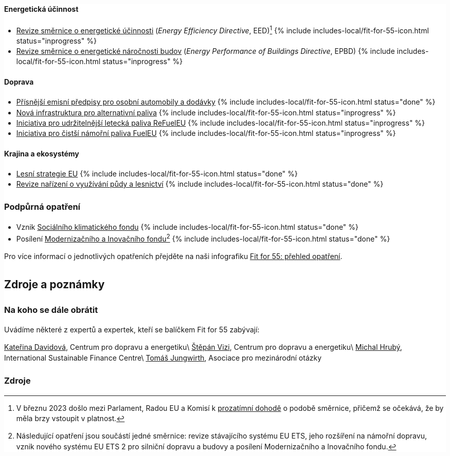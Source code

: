 #### Energetická účinnost

* [Revize směrnice o energetické účinnosti](https://eur-lex.europa.eu/legal-content/CS/TXT/?uri=CELEX%3A52021PC0558) (*Energy Efficiency Directive*, EED)[^eed] {% include includes-local/fit-for-55-icon.html status="inprogress" %}
* [Revize směrnice o energetické náročnosti budov](https://eur-lex.europa.eu/legal-content/cs/TXT/?uri=COM%3A2021%3A802%3AFIN) (*Energy Performance of Buildings Directive*, EPBD) {% include includes-local/fit-for-55-icon.html status="inprogress" %}

#### Doprava

* [Přísnější emisní předpisy pro osobní automobily a dodávky](https://eur-lex.europa.eu/legal-content/CS/TXT/?uri=celex%3A32023R0851) {% include includes-local/fit-for-55-icon.html status="done" %}
* [Nová infrastruktura pro alternativní paliva](https://eur-lex.europa.eu/legal-content/CS/TXT/?uri=CELEX%3A52021PC0559) {% include includes-local/fit-for-55-icon.html status="inprogress" %}
* [Iniciativa pro udržitelnější letecká paliva ReFuelEU](https://eur-lex.europa.eu/legal-content/CS/TXT/?uri=CELEX%3A52021PC0561) {% include includes-local/fit-for-55-icon.html status="inprogress" %}
* [Iniciativa pro čistší námořní paliva FuelEU](https://eur-lex.europa.eu/legal-content/CS/TXT/?uri=CELEX%3A52021PC0562) {% include includes-local/fit-for-55-icon.html status="inprogress" %}

#### Krajina a ekosystémy

* [Lesní strategie EU](https://eur-lex.europa.eu/legal-content/CS/TXT/?uri=CELEX%3A52021DC0572) {% include includes-local/fit-for-55-icon.html status="done" %}
* [Revize nařízení o využívání půdy a lesnictví](https://eur-lex.europa.eu/legal-content/CS/TXT/?uri=celex%3A32023R0839) {% include includes-local/fit-for-55-icon.html status="done" %}

### Podpůrná opatření

* Vznik [Sociálního klimatického fondu](https://eur-lex.europa.eu/legal-content/CS/TXT/?uri=celex%3A32023R0955) {% include includes-local/fit-for-55-icon.html status="done" %}
* Posílení [Modernizačního a Inovačního fondu](https://eur-lex.europa.eu/legal-content/CS/TXT/?uri=celex%3A32023L0959)[^reforma-eu-ets] {% include includes-local/fit-for-55-icon.html status="done" %}

Pro více informací o jednotlivých opatřeních přejděte na naši infografiku [Fit for 55: přehled opatření](/infografiky/fit-for-55-opatreni).

## Zdroje a poznámky

### Na koho se dále obrátit

Uvádíme některé z expertů a expertek, kteří se balíčkem Fit for 55 zabývají:

[Kateřina Davidová](https://www.cde-org.cz/cs/kontakt), Centrum pro dopravu a energetiku\\
[Štěpán Vizi](https://www.cde-org.cz/cs/kontakt), Centrum pro dopravu a energetiku\\
[Michal Hrubý](https://www.isfc.org/en/team), International Sustainable Finance Centre\\
[Tomáš Jungwirth](https://www.amo.cz/autor/tomas-jungwirth/), Asociace pro mezinárodní otázky

### Zdroje

[^fit-for-55]: [„Fit for 55": plnění klimatického cíle EU pro rok 2030 na cestě ke klimatické neutralitě](https://eur-lex.europa.eu/legal-content/cs/TXT/?uri=CELEX%3A52021DC0550)

[^predsednictvi-eu]: [Předsednictví Česka Radě Evropské unie](https://www.eu2022.cz/)

[^fit-for-55-q-a]: Carbon Brief: [Q&A: How ‘Fit for 55’ reforms will help EU meet its climate goals](https://www.carbonbrief.org/qa-how-fit-for-55-reforms-will-help-eu-meet-its-climate-goals)

[^emise-co2]: Our World in Data: [CO<sub>2</sub> emissions by region](https://ourworldindata.org/co2-emissions#co2-emissions-by-region)

[^eurobarometr]: [Eurobarometr 2021](https://europa.eu/eurobarometer/api/deliverable/download/file?deliverableId=75845). Procento těch, co vnímají změnu klimatu jako závažný problém zahrnuje respondenty, kteří ji vnímají jako *velmi* nebo *dost* závažný problém. Procento souhlasících s výrokem zahrnuje respondenty, kteří s ním *rozhodně* nebos *spíše* souhlasí.


[^reforma-eu-ets]: Následující opatření jsou součástí jedné směrnice: revize stávajícího systému EU ETS, jeho rozšíření na námořní dopravu, vznik nového systému EU ETS 2 pro silniční dopravu a budovy a posílení Modernizačního a Inovačního fondu.
[^red]: V březnu 2023 došlo mezi Parlament, Radou EU a Komisí k [prozatímní dohodě](https://www.consilium.europa.eu/cs/press/press-releases/2023/03/30/council-and-parliament-reach-provisional-deal-on-renewable-energy-directive/) o podobě směrnice, přičemž se očekává, že by měla brzy vstoupit v platnost.
[^eed]: V březnu 2023 došlo mezi Parlament, Radou EU a Komisí k [prozatímní dohodě](https://www.consilium.europa.eu/cs/press/press-releases/2023/03/10/council-and-parliament-strike-deal-on-energy-efficiency-directive/) o podobě směrnice, přičemž se očekává, že by měla brzy vstoupit v platnost.